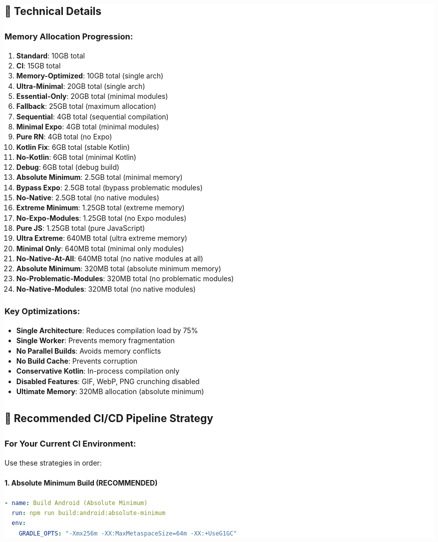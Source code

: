 ## 🔧 **Technical Details**

### **Memory Allocation Progression:**
1. **Standard**: 10GB total
2. **CI**: 15GB total
3. **Memory-Optimized**: 10GB total (single arch)
4. **Ultra-Minimal**: 20GB total (single arch)
5. **Essential-Only**: 20GB total (minimal modules)
6. **Fallback**: 25GB total (maximum allocation)
7. **Sequential**: 4GB total (sequential compilation)
8. **Minimal Expo**: 4GB total (minimal modules)
9. **Pure RN**: 4GB total (no Expo)
10. **Kotlin Fix**: 6GB total (stable Kotlin)
11. **No-Kotlin**: 6GB total (minimal Kotlin)
12. **Debug**: 6GB total (debug build)
13. **Absolute Minimum**: 2.5GB total (minimal memory)
14. **Bypass Expo**: 2.5GB total (bypass problematic modules)
15. **No-Native**: 2.5GB total (no native modules)
16. **Extreme Minimum**: 1.25GB total (extreme memory)
17. **No-Expo-Modules**: 1.25GB total (no Expo modules)
18. **Pure JS**: 1.25GB total (pure JavaScript)
19. **Ultra Extreme**: 640MB total (ultra extreme memory)
20. **Minimal Only**: 640MB total (minimal only modules)
21. **No-Native-At-All**: 640MB total (no native modules at all)
22. **Absolute Minimum**: 320MB total (absolute minimum memory)
23. **No-Problematic-Modules**: 320MB total (no problematic modules)
24. **No-Native-Modules**: 320MB total (no native modules)

### **Key Optimizations:**
- **Single Architecture**: Reduces compilation load by 75%
- **Single Worker**: Prevents memory fragmentation
- **No Parallel Builds**: Avoids memory conflicts
- **No Build Cache**: Prevents corruption
- **Conservative Kotlin**: In-process compilation only
- **Disabled Features**: GIF, WebP, PNG crunching disabled
- **Ultimate Memory**: 320MB allocation (absolute minimum)

## 🚀 **Recommended CI/CD Pipeline Strategy**

### **For Your Current CI Environment:**
Use these strategies in order:

#### **1. Absolute Minimum Build (RECOMMENDED)**
```yaml
- name: Build Android (Absolute Minimum)
  run: npm run build:android:absolute-minimum
  env:
    GRADLE_OPTS: "-Xmx256m -XX:MaxMetaspaceSize=64m -XX:+UseG1GC"
```
